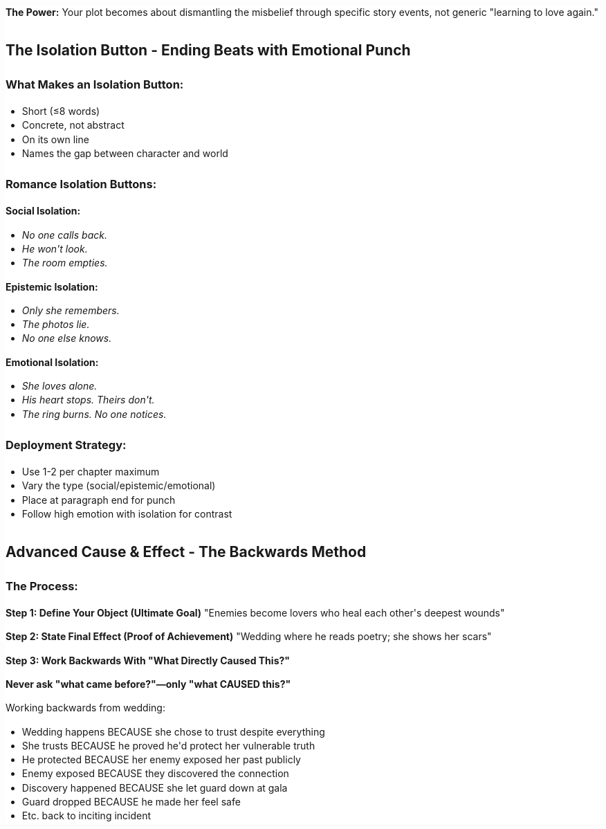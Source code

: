 **The Power:** Your plot becomes about dismantling the misbelief through specific story events, not generic "learning to love again."

## The Isolation Button - Ending Beats with Emotional Punch

### What Makes an Isolation Button:
- Short (≤8 words)
- Concrete, not abstract
- On its own line
- Names the gap between character and world

### Romance Isolation Buttons:

**Social Isolation:**
- *No one calls back.*
- *He won't look.*
- *The room empties.*

**Epistemic Isolation:**
- *Only she remembers.*
- *The photos lie.*
- *No one else knows.*

**Emotional Isolation:**
- *She loves alone.*
- *His heart stops. Theirs don't.*
- *The ring burns. No one notices.*

### Deployment Strategy:
- Use 1-2 per chapter maximum
- Vary the type (social/epistemic/emotional)
- Place at paragraph end for punch
- Follow high emotion with isolation for contrast

## Advanced Cause & Effect - The Backwards Method

### The Process:

**Step 1: Define Your Object (Ultimate Goal)**
"Enemies become lovers who heal each other's deepest wounds"

**Step 2: State Final Effect (Proof of Achievement)**
"Wedding where he reads poetry; she shows her scars"

**Step 3: Work Backwards With "What Directly Caused This?"**

**Never ask "what came before?"—only "what CAUSED this?"**

Working backwards from wedding:
- Wedding happens BECAUSE she chose to trust despite everything
- She trusts BECAUSE he proved he'd protect her vulnerable truth
- He protected BECAUSE her enemy exposed her past publicly
- Enemy exposed BECAUSE they discovered the connection
- Discovery happened BECAUSE she let guard down at gala
- Guard dropped BECAUSE he made her feel safe
- Etc. back to inciting incident
